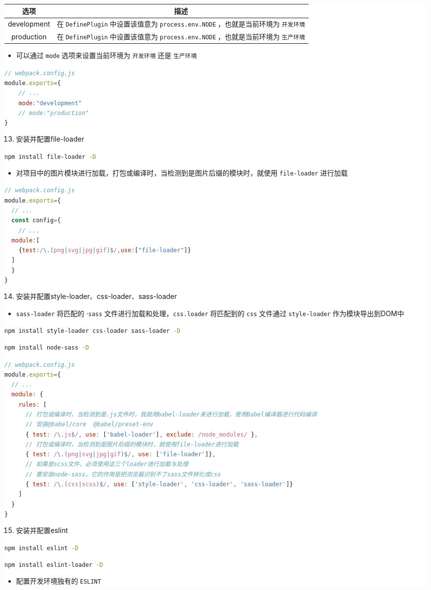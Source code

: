|选项|描述|
|:---:|:---:|
|development|在 `DefinePlugin` 中设置该值意为 `process.env.NODE` ，也就是当前环境为 `开发环境`|
|production|在 `DefinePlugin` 中设置该值意为 `process.env.NODE` ，也就是当前环境为 `生产环境`|
- 可以通过 `mode` 选项来设置当前环境为 `开发环境` 还是 `生产环境`
```js
// webpack.config.js
module.exports={
    // ...
    mode:"development"
    // mode:"production"
}
```
13. 安装并配置file-loader
```bash
npm install file-loader -D
```
- 对项目中的图片模块进行加载，打包或编译时，当检测到是图片后缀的模块时，就使用 `file-loader` 进行加载
```js
// webpack.config.js
module.exports={
  // ...
  const config={
    // ...
  module:[
    {test:/\.(png|svg|jpg|gif)$/,use:["file-loader"]}
  ]
  }
}
```
14. 安装并配置style-loader、css-loader、sass-loader
- `sass-loader` 将匹配的 ·`sass` 文件进行加载和处理，`css.loader` 将匹配到的 `css` 文件通过 `style-loader` 作为模块导出到DOM中
```bash
npm install style-loader css-loader sass-loader -D
```
```bash
npm install node-sass -D
```
```js
// webpack.config.js
module.exports={
  // ...
  module: {
    rules: [
      // 打包或编译时，当检测到是.js文件时，我就用babel-loader来进行加载，使用Babel编译器进行代码编译
      // 安装@babel/core  @babel/preset-env
      { test: /\.js$/, use: ['babel-loader'], exclude: /node_modules/ },
      // 打包或编译时，当检测到是图片后缀的模块时，就使用file-loader进行加载
      { test: /\.(png|svg|jpg|gif)$/, use: ['file-loader']},
      // 如果是scss文件，必须使用这三个loader进行加载与处理
      // 要安装node-sass，它的作用是把浏览器识别不了sass文件转化成css
      { test: /\.(css|scss)$/, use: ['style-loader', 'css-loader', 'sass-loader']}
    ]
  }
}
```
15. 安装并配置eslint
```bash
npm install eslint -D
```
```bash
npm install eslint-loader -D
```
- 配置开发环境独有的 `ESLINT`
